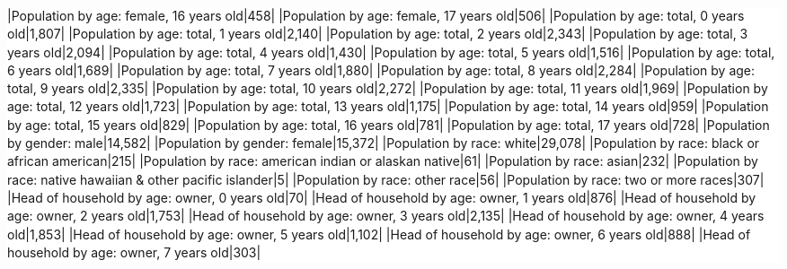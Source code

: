 |Population by age: female, 16 years old|458|
|Population by age: female, 17 years old|506|
|Population by age: total, 0 years old|1,807|
|Population by age: total, 1 years old|2,140|
|Population by age: total, 2 years old|2,343|
|Population by age: total, 3 years old|2,094|
|Population by age: total, 4 years old|1,430|
|Population by age: total, 5 years old|1,516|
|Population by age: total, 6 years old|1,689|
|Population by age: total, 7 years old|1,880|
|Population by age: total, 8 years old|2,284|
|Population by age: total, 9 years old|2,335|
|Population by age: total, 10 years old|2,272|
|Population by age: total, 11 years old|1,969|
|Population by age: total, 12 years old|1,723|
|Population by age: total, 13 years old|1,175|
|Population by age: total, 14 years old|959|
|Population by age: total, 15 years old|829|
|Population by age: total, 16 years old|781|
|Population by age: total, 17 years old|728|
|Population by gender: male|14,582|
|Population by gender: female|15,372|
|Population by race: white|29,078|
|Population by race: black or african american|215|
|Population by race: american indian or alaskan native|61|
|Population by race: asian|232|
|Population by race: native hawaiian & other pacific islander|5|
|Population by race: other race|56|
|Population by race: two or more races|307|
|Head of household by age: owner, 0 years old|70|
|Head of household by age: owner, 1 years old|876|
|Head of household by age: owner, 2 years old|1,753|
|Head of household by age: owner, 3 years old|2,135|
|Head of household by age: owner, 4 years old|1,853|
|Head of household by age: owner, 5 years old|1,102|
|Head of household by age: owner, 6 years old|888|
|Head of household by age: owner, 7 years old|303|